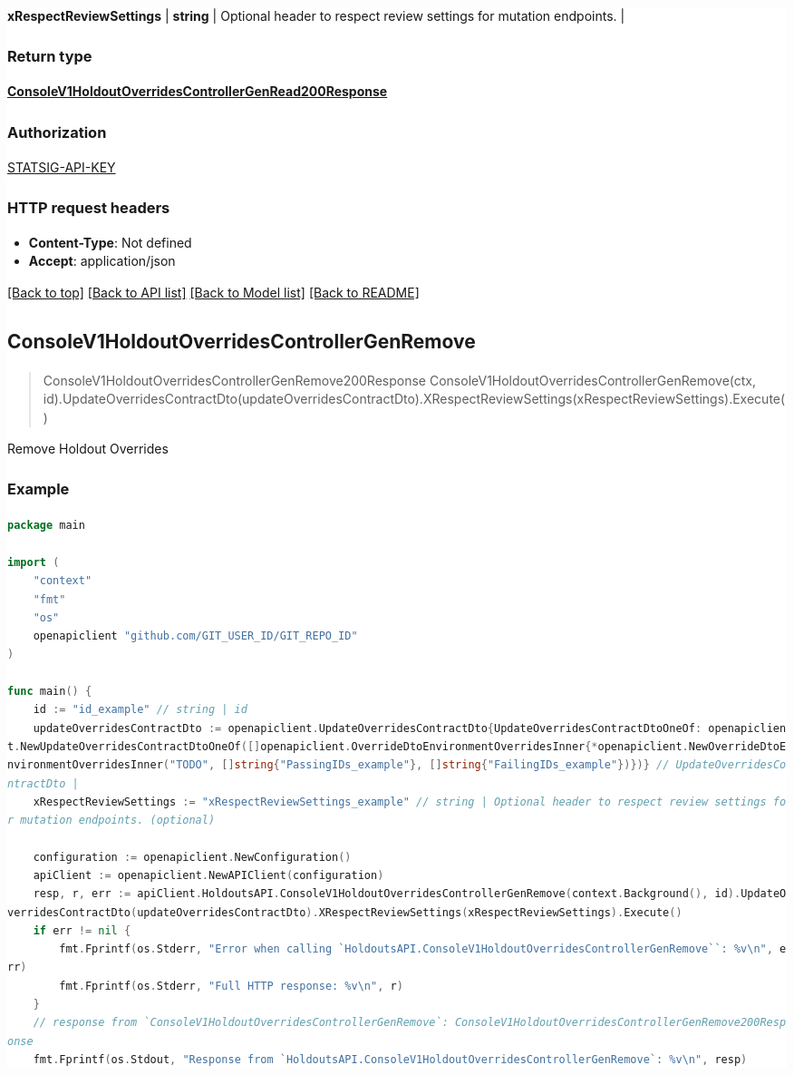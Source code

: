  **xRespectReviewSettings** | **string** | Optional header to respect review settings for mutation endpoints. | 

### Return type

[**ConsoleV1HoldoutOverridesControllerGenRead200Response**](ConsoleV1HoldoutOverridesControllerGenRead200Response.md)

### Authorization

[STATSIG-API-KEY](../README.md#STATSIG-API-KEY)

### HTTP request headers

- **Content-Type**: Not defined
- **Accept**: application/json

[[Back to top]](#) [[Back to API list]](../README.md#documentation-for-api-endpoints)
[[Back to Model list]](../README.md#documentation-for-models)
[[Back to README]](../README.md)


## ConsoleV1HoldoutOverridesControllerGenRemove

> ConsoleV1HoldoutOverridesControllerGenRemove200Response ConsoleV1HoldoutOverridesControllerGenRemove(ctx, id).UpdateOverridesContractDto(updateOverridesContractDto).XRespectReviewSettings(xRespectReviewSettings).Execute()

Remove Holdout Overrides



### Example

```go
package main

import (
	"context"
	"fmt"
	"os"
	openapiclient "github.com/GIT_USER_ID/GIT_REPO_ID"
)

func main() {
	id := "id_example" // string | id
	updateOverridesContractDto := openapiclient.UpdateOverridesContractDto{UpdateOverridesContractDtoOneOf: openapiclient.NewUpdateOverridesContractDtoOneOf([]openapiclient.OverrideDtoEnvironmentOverridesInner{*openapiclient.NewOverrideDtoEnvironmentOverridesInner("TODO", []string{"PassingIDs_example"}, []string{"FailingIDs_example"})})} // UpdateOverridesContractDto | 
	xRespectReviewSettings := "xRespectReviewSettings_example" // string | Optional header to respect review settings for mutation endpoints. (optional)

	configuration := openapiclient.NewConfiguration()
	apiClient := openapiclient.NewAPIClient(configuration)
	resp, r, err := apiClient.HoldoutsAPI.ConsoleV1HoldoutOverridesControllerGenRemove(context.Background(), id).UpdateOverridesContractDto(updateOverridesContractDto).XRespectReviewSettings(xRespectReviewSettings).Execute()
	if err != nil {
		fmt.Fprintf(os.Stderr, "Error when calling `HoldoutsAPI.ConsoleV1HoldoutOverridesControllerGenRemove``: %v\n", err)
		fmt.Fprintf(os.Stderr, "Full HTTP response: %v\n", r)
	}
	// response from `ConsoleV1HoldoutOverridesControllerGenRemove`: ConsoleV1HoldoutOverridesControllerGenRemove200Response
	fmt.Fprintf(os.Stdout, "Response from `HoldoutsAPI.ConsoleV1HoldoutOverridesControllerGenRemove`: %v\n", resp)
```